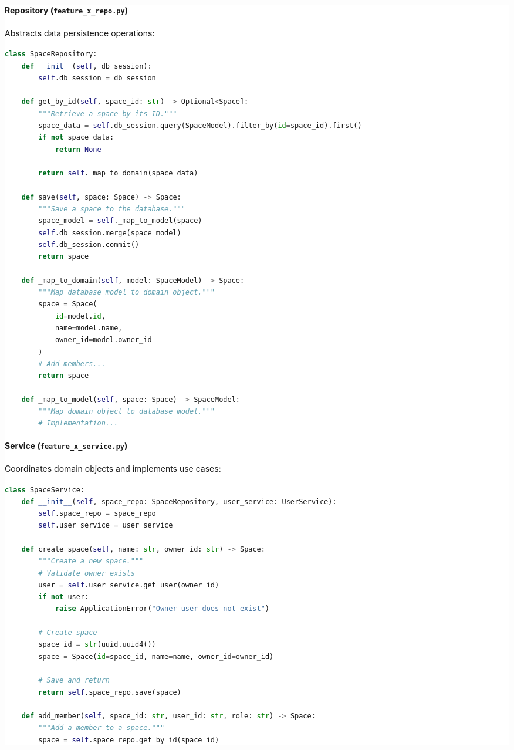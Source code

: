 #### Repository (`feature_x_repo.py`)

Abstracts data persistence operations:

```python
class SpaceRepository:
    def __init__(self, db_session):
        self.db_session = db_session

    def get_by_id(self, space_id: str) -> Optional<Space]:
        """Retrieve a space by its ID."""
        space_data = self.db_session.query(SpaceModel).filter_by(id=space_id).first()
        if not space_data:
            return None

        return self._map_to_domain(space_data)

    def save(self, space: Space) -> Space:
        """Save a space to the database."""
        space_model = self._map_to_model(space)
        self.db_session.merge(space_model)
        self.db_session.commit()
        return space

    def _map_to_domain(self, model: SpaceModel) -> Space:
        """Map database model to domain object."""
        space = Space(
            id=model.id,
            name=model.name,
            owner_id=model.owner_id
        )
        # Add members...
        return space

    def _map_to_model(self, space: Space) -> SpaceModel:
        """Map domain object to database model."""
        # Implementation...
```

#### Service (`feature_x_service.py`)

Coordinates domain objects and implements use cases:

```python
class SpaceService:
    def __init__(self, space_repo: SpaceRepository, user_service: UserService):
        self.space_repo = space_repo
        self.user_service = user_service

    def create_space(self, name: str, owner_id: str) -> Space:
        """Create a new space."""
        # Validate owner exists
        user = self.user_service.get_user(owner_id)
        if not user:
            raise ApplicationError("Owner user does not exist")

        # Create space
        space_id = str(uuid.uuid4())
        space = Space(id=space_id, name=name, owner_id=owner_id)

        # Save and return
        return self.space_repo.save(space)

    def add_member(self, space_id: str, user_id: str, role: str) -> Space:
        """Add a member to a space."""
        space = self.space_repo.get_by_id(space_id)
```